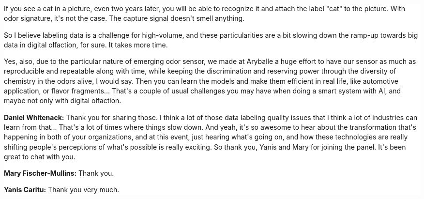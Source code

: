 If you see a cat in a picture, even two years later, you will be able to recognize it and attach the label "cat" to the picture. With odor signature, it's not the case. The capture signal doesn't smell anything.

So I believe labeling data is a challenge for high-volume, and these particularities are a bit slowing down the ramp-up towards big data in digital olfaction, for sure. It takes more time.

Yes, also, due to the particular nature of emerging odor sensor, we made at Aryballe a huge effort to have our sensor as much as reproducible and repeatable along with time, while keeping the discrimination and reserving power through the diversity of chemistry in the odors alive, I would say. Then you can learn the models and make them efficient in real life, like automotive application, or flavor fragments... That's a couple of usual challenges you may have when doing a smart system with AI, and maybe not only with digital olfaction.

**Daniel Whitenack:** Thank you for sharing those. I think a lot of those data labeling quality issues that I think a lot of industries can learn from that... That's a lot of times where things slow down. And yeah, it's so awesome to hear about the transformation that's happening in both of your organizations, and at this event, just hearing what's going on, and how these technologies are really shifting people's perceptions of what's possible is really exciting. So thank you, Yanis and Mary for joining the panel. It's been great to chat with you.

**Mary Fischer-Mullins:** Thank you.

**Yanis Caritu:** Thank you very much.
